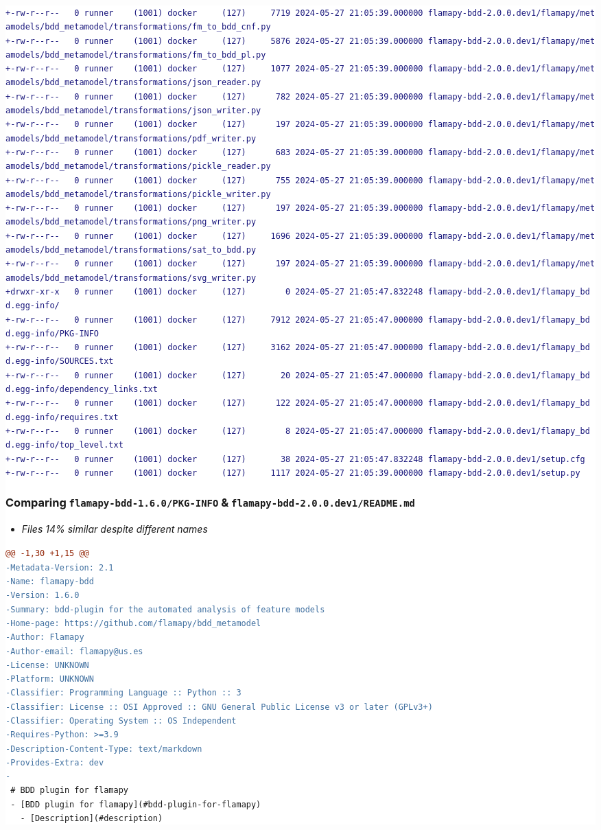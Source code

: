 ```diff
+-rw-r--r--   0 runner    (1001) docker     (127)     7719 2024-05-27 21:05:39.000000 flamapy-bdd-2.0.0.dev1/flamapy/metamodels/bdd_metamodel/transformations/fm_to_bdd_cnf.py
+-rw-r--r--   0 runner    (1001) docker     (127)     5876 2024-05-27 21:05:39.000000 flamapy-bdd-2.0.0.dev1/flamapy/metamodels/bdd_metamodel/transformations/fm_to_bdd_pl.py
+-rw-r--r--   0 runner    (1001) docker     (127)     1077 2024-05-27 21:05:39.000000 flamapy-bdd-2.0.0.dev1/flamapy/metamodels/bdd_metamodel/transformations/json_reader.py
+-rw-r--r--   0 runner    (1001) docker     (127)      782 2024-05-27 21:05:39.000000 flamapy-bdd-2.0.0.dev1/flamapy/metamodels/bdd_metamodel/transformations/json_writer.py
+-rw-r--r--   0 runner    (1001) docker     (127)      197 2024-05-27 21:05:39.000000 flamapy-bdd-2.0.0.dev1/flamapy/metamodels/bdd_metamodel/transformations/pdf_writer.py
+-rw-r--r--   0 runner    (1001) docker     (127)      683 2024-05-27 21:05:39.000000 flamapy-bdd-2.0.0.dev1/flamapy/metamodels/bdd_metamodel/transformations/pickle_reader.py
+-rw-r--r--   0 runner    (1001) docker     (127)      755 2024-05-27 21:05:39.000000 flamapy-bdd-2.0.0.dev1/flamapy/metamodels/bdd_metamodel/transformations/pickle_writer.py
+-rw-r--r--   0 runner    (1001) docker     (127)      197 2024-05-27 21:05:39.000000 flamapy-bdd-2.0.0.dev1/flamapy/metamodels/bdd_metamodel/transformations/png_writer.py
+-rw-r--r--   0 runner    (1001) docker     (127)     1696 2024-05-27 21:05:39.000000 flamapy-bdd-2.0.0.dev1/flamapy/metamodels/bdd_metamodel/transformations/sat_to_bdd.py
+-rw-r--r--   0 runner    (1001) docker     (127)      197 2024-05-27 21:05:39.000000 flamapy-bdd-2.0.0.dev1/flamapy/metamodels/bdd_metamodel/transformations/svg_writer.py
+drwxr-xr-x   0 runner    (1001) docker     (127)        0 2024-05-27 21:05:47.832248 flamapy-bdd-2.0.0.dev1/flamapy_bdd.egg-info/
+-rw-r--r--   0 runner    (1001) docker     (127)     7912 2024-05-27 21:05:47.000000 flamapy-bdd-2.0.0.dev1/flamapy_bdd.egg-info/PKG-INFO
+-rw-r--r--   0 runner    (1001) docker     (127)     3162 2024-05-27 21:05:47.000000 flamapy-bdd-2.0.0.dev1/flamapy_bdd.egg-info/SOURCES.txt
+-rw-r--r--   0 runner    (1001) docker     (127)       20 2024-05-27 21:05:47.000000 flamapy-bdd-2.0.0.dev1/flamapy_bdd.egg-info/dependency_links.txt
+-rw-r--r--   0 runner    (1001) docker     (127)      122 2024-05-27 21:05:47.000000 flamapy-bdd-2.0.0.dev1/flamapy_bdd.egg-info/requires.txt
+-rw-r--r--   0 runner    (1001) docker     (127)        8 2024-05-27 21:05:47.000000 flamapy-bdd-2.0.0.dev1/flamapy_bdd.egg-info/top_level.txt
+-rw-r--r--   0 runner    (1001) docker     (127)       38 2024-05-27 21:05:47.832248 flamapy-bdd-2.0.0.dev1/setup.cfg
+-rw-r--r--   0 runner    (1001) docker     (127)     1117 2024-05-27 21:05:39.000000 flamapy-bdd-2.0.0.dev1/setup.py
```

### Comparing `flamapy-bdd-1.6.0/PKG-INFO` & `flamapy-bdd-2.0.0.dev1/README.md`

 * *Files 14% similar despite different names*

```diff
@@ -1,30 +1,15 @@
-Metadata-Version: 2.1
-Name: flamapy-bdd
-Version: 1.6.0
-Summary: bdd-plugin for the automated analysis of feature models
-Home-page: https://github.com/flamapy/bdd_metamodel
-Author: Flamapy
-Author-email: flamapy@us.es
-License: UNKNOWN
-Platform: UNKNOWN
-Classifier: Programming Language :: Python :: 3
-Classifier: License :: OSI Approved :: GNU General Public License v3 or later (GPLv3+)
-Classifier: Operating System :: OS Independent
-Requires-Python: >=3.9
-Description-Content-Type: text/markdown
-Provides-Extra: dev
-
 # BDD plugin for flamapy
 - [BDD plugin for flamapy](#bdd-plugin-for-flamapy)
   - [Description](#description)
```